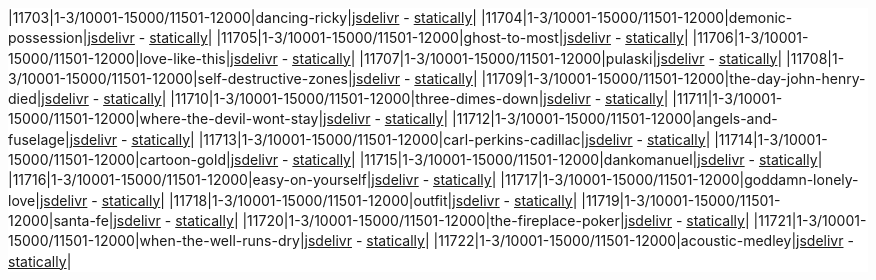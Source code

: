 |11703|1-3/10001-15000/11501-12000|dancing-ricky|[jsdelivr](https://cdn.jsdelivr.net/gh/dbchord/png-old-c-1110x370_1-3/10001-15000/11501-12000/dancing-ricky.png) - [statically](https://cdn.statically.io/gh/dbchord/png-old-c-1110x370_1-3/img/10001-15000/11501-12000/dancing-ricky.png)|
|11704|1-3/10001-15000/11501-12000|demonic-possession|[jsdelivr](https://cdn.jsdelivr.net/gh/dbchord/png-old-c-1110x370_1-3/10001-15000/11501-12000/demonic-possession.png) - [statically](https://cdn.statically.io/gh/dbchord/png-old-c-1110x370_1-3/img/10001-15000/11501-12000/demonic-possession.png)|
|11705|1-3/10001-15000/11501-12000|ghost-to-most|[jsdelivr](https://cdn.jsdelivr.net/gh/dbchord/png-old-c-1110x370_1-3/10001-15000/11501-12000/ghost-to-most.png) - [statically](https://cdn.statically.io/gh/dbchord/png-old-c-1110x370_1-3/img/10001-15000/11501-12000/ghost-to-most.png)|
|11706|1-3/10001-15000/11501-12000|love-like-this|[jsdelivr](https://cdn.jsdelivr.net/gh/dbchord/png-old-c-1110x370_1-3/10001-15000/11501-12000/love-like-this.png) - [statically](https://cdn.statically.io/gh/dbchord/png-old-c-1110x370_1-3/img/10001-15000/11501-12000/love-like-this.png)|
|11707|1-3/10001-15000/11501-12000|pulaski|[jsdelivr](https://cdn.jsdelivr.net/gh/dbchord/png-old-c-1110x370_1-3/10001-15000/11501-12000/pulaski.png) - [statically](https://cdn.statically.io/gh/dbchord/png-old-c-1110x370_1-3/img/10001-15000/11501-12000/pulaski.png)|
|11708|1-3/10001-15000/11501-12000|self-destructive-zones|[jsdelivr](https://cdn.jsdelivr.net/gh/dbchord/png-old-c-1110x370_1-3/10001-15000/11501-12000/self-destructive-zones.png) - [statically](https://cdn.statically.io/gh/dbchord/png-old-c-1110x370_1-3/img/10001-15000/11501-12000/self-destructive-zones.png)|
|11709|1-3/10001-15000/11501-12000|the-day-john-henry-died|[jsdelivr](https://cdn.jsdelivr.net/gh/dbchord/png-old-c-1110x370_1-3/10001-15000/11501-12000/the-day-john-henry-died.png) - [statically](https://cdn.statically.io/gh/dbchord/png-old-c-1110x370_1-3/img/10001-15000/11501-12000/the-day-john-henry-died.png)|
|11710|1-3/10001-15000/11501-12000|three-dimes-down|[jsdelivr](https://cdn.jsdelivr.net/gh/dbchord/png-old-c-1110x370_1-3/10001-15000/11501-12000/three-dimes-down.png) - [statically](https://cdn.statically.io/gh/dbchord/png-old-c-1110x370_1-3/img/10001-15000/11501-12000/three-dimes-down.png)|
|11711|1-3/10001-15000/11501-12000|where-the-devil-wont-stay|[jsdelivr](https://cdn.jsdelivr.net/gh/dbchord/png-old-c-1110x370_1-3/10001-15000/11501-12000/where-the-devil-wont-stay.png) - [statically](https://cdn.statically.io/gh/dbchord/png-old-c-1110x370_1-3/img/10001-15000/11501-12000/where-the-devil-wont-stay.png)|
|11712|1-3/10001-15000/11501-12000|angels-and-fuselage|[jsdelivr](https://cdn.jsdelivr.net/gh/dbchord/png-old-c-1110x370_1-3/10001-15000/11501-12000/angels-and-fuselage.png) - [statically](https://cdn.statically.io/gh/dbchord/png-old-c-1110x370_1-3/img/10001-15000/11501-12000/angels-and-fuselage.png)|
|11713|1-3/10001-15000/11501-12000|carl-perkins-cadillac|[jsdelivr](https://cdn.jsdelivr.net/gh/dbchord/png-old-c-1110x370_1-3/10001-15000/11501-12000/carl-perkins-cadillac.png) - [statically](https://cdn.statically.io/gh/dbchord/png-old-c-1110x370_1-3/img/10001-15000/11501-12000/carl-perkins-cadillac.png)|
|11714|1-3/10001-15000/11501-12000|cartoon-gold|[jsdelivr](https://cdn.jsdelivr.net/gh/dbchord/png-old-c-1110x370_1-3/10001-15000/11501-12000/cartoon-gold.png) - [statically](https://cdn.statically.io/gh/dbchord/png-old-c-1110x370_1-3/img/10001-15000/11501-12000/cartoon-gold.png)|
|11715|1-3/10001-15000/11501-12000|dankomanuel|[jsdelivr](https://cdn.jsdelivr.net/gh/dbchord/png-old-c-1110x370_1-3/10001-15000/11501-12000/dankomanuel.png) - [statically](https://cdn.statically.io/gh/dbchord/png-old-c-1110x370_1-3/img/10001-15000/11501-12000/dankomanuel.png)|
|11716|1-3/10001-15000/11501-12000|easy-on-yourself|[jsdelivr](https://cdn.jsdelivr.net/gh/dbchord/png-old-c-1110x370_1-3/10001-15000/11501-12000/easy-on-yourself.png) - [statically](https://cdn.statically.io/gh/dbchord/png-old-c-1110x370_1-3/img/10001-15000/11501-12000/easy-on-yourself.png)|
|11717|1-3/10001-15000/11501-12000|goddamn-lonely-love|[jsdelivr](https://cdn.jsdelivr.net/gh/dbchord/png-old-c-1110x370_1-3/10001-15000/11501-12000/goddamn-lonely-love.png) - [statically](https://cdn.statically.io/gh/dbchord/png-old-c-1110x370_1-3/img/10001-15000/11501-12000/goddamn-lonely-love.png)|
|11718|1-3/10001-15000/11501-12000|outfit|[jsdelivr](https://cdn.jsdelivr.net/gh/dbchord/png-old-c-1110x370_1-3/10001-15000/11501-12000/outfit.png) - [statically](https://cdn.statically.io/gh/dbchord/png-old-c-1110x370_1-3/img/10001-15000/11501-12000/outfit.png)|
|11719|1-3/10001-15000/11501-12000|santa-fe|[jsdelivr](https://cdn.jsdelivr.net/gh/dbchord/png-old-c-1110x370_1-3/10001-15000/11501-12000/santa-fe.png) - [statically](https://cdn.statically.io/gh/dbchord/png-old-c-1110x370_1-3/img/10001-15000/11501-12000/santa-fe.png)|
|11720|1-3/10001-15000/11501-12000|the-fireplace-poker|[jsdelivr](https://cdn.jsdelivr.net/gh/dbchord/png-old-c-1110x370_1-3/10001-15000/11501-12000/the-fireplace-poker.png) - [statically](https://cdn.statically.io/gh/dbchord/png-old-c-1110x370_1-3/img/10001-15000/11501-12000/the-fireplace-poker.png)|
|11721|1-3/10001-15000/11501-12000|when-the-well-runs-dry|[jsdelivr](https://cdn.jsdelivr.net/gh/dbchord/png-old-c-1110x370_1-3/10001-15000/11501-12000/when-the-well-runs-dry.png) - [statically](https://cdn.statically.io/gh/dbchord/png-old-c-1110x370_1-3/img/10001-15000/11501-12000/when-the-well-runs-dry.png)|
|11722|1-3/10001-15000/11501-12000|acoustic-medley|[jsdelivr](https://cdn.jsdelivr.net/gh/dbchord/png-old-c-1110x370_1-3/10001-15000/11501-12000/acoustic-medley.png) - [statically](https://cdn.statically.io/gh/dbchord/png-old-c-1110x370_1-3/img/10001-15000/11501-12000/acoustic-medley.png)|